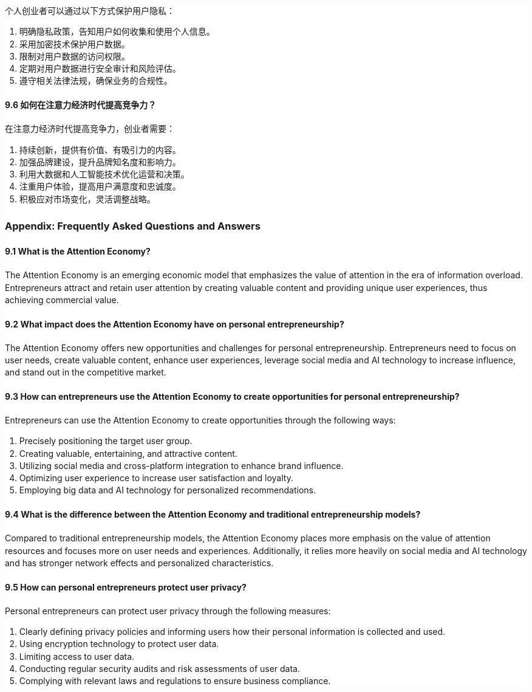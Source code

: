 个人创业者可以通过以下方式保护用户隐私：
1. 明确隐私政策，告知用户如何收集和使用个人信息。
2. 采用加密技术保护用户数据。
3. 限制对用户数据的访问权限。
4. 定期对用户数据进行安全审计和风险评估。
5. 遵守相关法律法规，确保业务的合规性。

#### 9.6 如何在注意力经济时代提高竞争力？

在注意力经济时代提高竞争力，创业者需要：
1. 持续创新，提供有价值、有吸引力的内容。
2. 加强品牌建设，提升品牌知名度和影响力。
3. 利用大数据和人工智能技术优化运营和决策。
4. 注重用户体验，提高用户满意度和忠诚度。
5. 积极应对市场变化，灵活调整战略。

### Appendix: Frequently Asked Questions and Answers

#### 9.1 What is the Attention Economy?

The Attention Economy is an emerging economic model that emphasizes the value of attention in the era of information overload. Entrepreneurs attract and retain user attention by creating valuable content and providing unique user experiences, thus achieving commercial value.

#### 9.2 What impact does the Attention Economy have on personal entrepreneurship?

The Attention Economy offers new opportunities and challenges for personal entrepreneurship. Entrepreneurs need to focus on user needs, create valuable content, enhance user experiences, leverage social media and AI technology to increase influence, and stand out in the competitive market.

#### 9.3 How can entrepreneurs use the Attention Economy to create opportunities for personal entrepreneurship?

Entrepreneurs can use the Attention Economy to create opportunities through the following ways:
1. Precisely positioning the target user group.
2. Creating valuable, entertaining, and attractive content.
3. Utilizing social media and cross-platform integration to enhance brand influence.
4. Optimizing user experience to increase user satisfaction and loyalty.
5. Employing big data and AI technology for personalized recommendations.

#### 9.4 What is the difference between the Attention Economy and traditional entrepreneurship models?

Compared to traditional entrepreneurship models, the Attention Economy places more emphasis on the value of attention resources and focuses more on user needs and experiences. Additionally, it relies more heavily on social media and AI technology and has stronger network effects and personalized characteristics.

#### 9.5 How can personal entrepreneurs protect user privacy?

Personal entrepreneurs can protect user privacy through the following measures:
1. Clearly defining privacy policies and informing users how their personal information is collected and used.
2. Using encryption technology to protect user data.
3. Limiting access to user data.
4. Conducting regular security audits and risk assessments of user data.
5. Complying with relevant laws and regulations to ensure business compliance.

